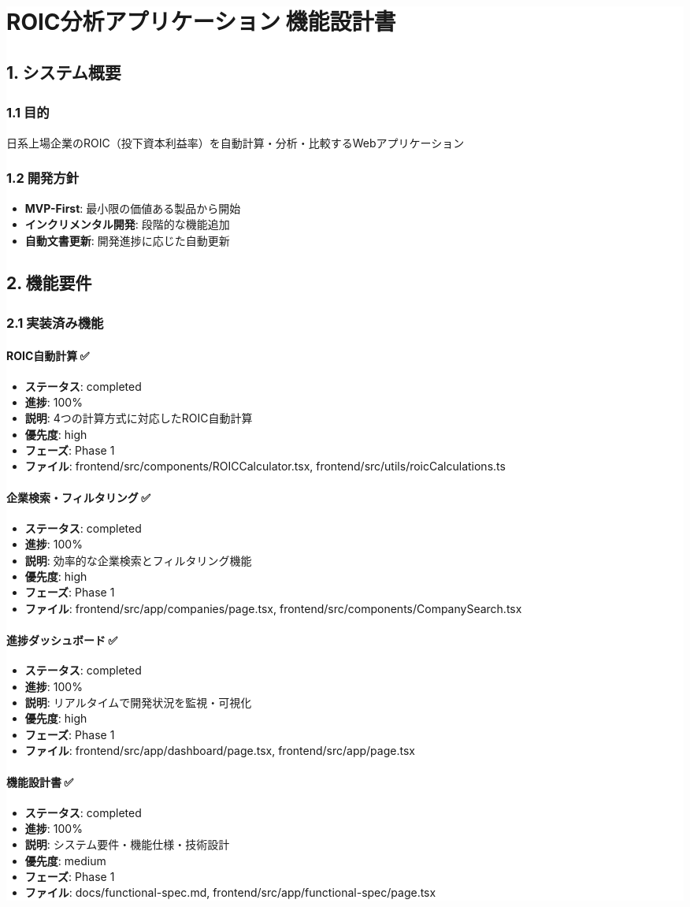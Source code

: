 # ROIC分析アプリケーション 機能設計書

## 1. システム概要

### 1.1 目的
日系上場企業のROIC（投下資本利益率）を自動計算・分析・比較するWebアプリケーション

### 1.2 開発方針
- **MVP-First**: 最小限の価値ある製品から開始
- **インクリメンタル開発**: 段階的な機能追加
- **自動文書更新**: 開発進捗に応じた自動更新

## 2. 機能要件

### 2.1 実装済み機能

#### ROIC自動計算 ✅
- **ステータス**: completed
- **進捗**: 100%
- **説明**: 4つの計算方式に対応したROIC自動計算
- **優先度**: high
- **フェーズ**: Phase 1
- **ファイル**: frontend/src/components/ROICCalculator.tsx, frontend/src/utils/roicCalculations.ts

#### 企業検索・フィルタリング ✅
- **ステータス**: completed
- **進捗**: 100%
- **説明**: 効率的な企業検索とフィルタリング機能
- **優先度**: high
- **フェーズ**: Phase 1
- **ファイル**: frontend/src/app/companies/page.tsx, frontend/src/components/CompanySearch.tsx

#### 進捗ダッシュボード ✅
- **ステータス**: completed
- **進捗**: 100%
- **説明**: リアルタイムで開発状況を監視・可視化
- **優先度**: high
- **フェーズ**: Phase 1
- **ファイル**: frontend/src/app/dashboard/page.tsx, frontend/src/app/page.tsx

#### 機能設計書 ✅
- **ステータス**: completed
- **進捗**: 100%
- **説明**: システム要件・機能仕様・技術設計
- **優先度**: medium
- **フェーズ**: Phase 1
- **ファイル**: docs/functional-spec.md, frontend/src/app/functional-spec/page.tsx
